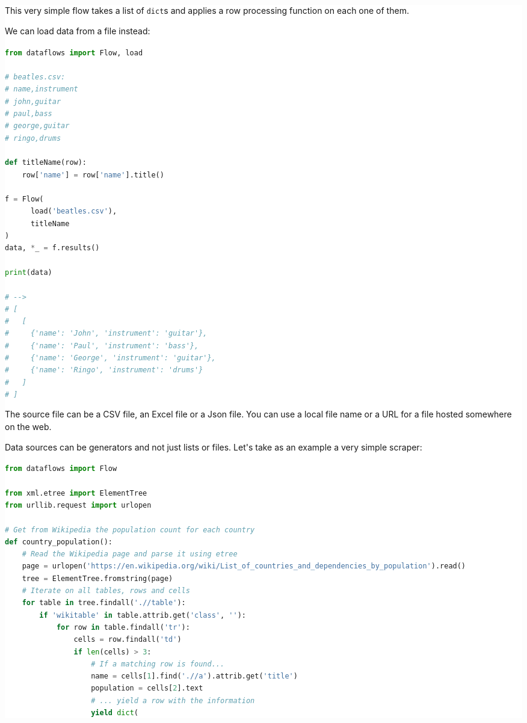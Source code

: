 This very simple flow takes a list of `dict`s and applies a row processing function on each one of them.

We can load data from a file instead:

```python
from dataflows import Flow, load

# beatles.csv:
# name,instrument 
# john,guitar
# paul,bass
# george,guitar
# ringo,drums

def titleName(row):
    row['name'] = row['name'].title()

f = Flow(
      load('beatles.csv'),
      titleName
)
data, *_ = f.results()

print(data)

# -->
# [
#   [
#     {'name': 'John', 'instrument': 'guitar'}, 
#     {'name': 'Paul', 'instrument': 'bass'}, 
#     {'name': 'George', 'instrument': 'guitar'}, 
#     {'name': 'Ringo', 'instrument': 'drums'}
#   ]
# ]
```

The source file can be a CSV file, an Excel file or a Json file. You can use a local file name or a URL for a file hosted somewhere on the web.

Data sources can be generators and not just lists or files. Let's take as an example a very simple scraper:

```python
from dataflows import Flow

from xml.etree import ElementTree
from urllib.request import urlopen

# Get from Wikipedia the population count for each country
def country_population():
    # Read the Wikipedia page and parse it using etree
    page = urlopen('https://en.wikipedia.org/wiki/List_of_countries_and_dependencies_by_population').read()
    tree = ElementTree.fromstring(page)
    # Iterate on all tables, rows and cells
    for table in tree.findall('.//table'):
        if 'wikitable' in table.attrib.get('class', ''):
            for row in table.findall('tr'):
                cells = row.findall('td')
                if len(cells) > 3:
                    # If a matching row is found...
                    name = cells[1].find('.//a').attrib.get('title')
                    population = cells[2].text
                    # ... yield a row with the information
                    yield dict(
```